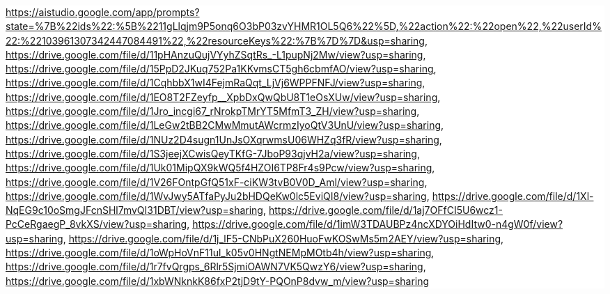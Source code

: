 https://aistudio.google.com/app/prompts?state=%7B%22ids%22:%5B%2211gLlqjm9P5onq6O3bP03zvYHMR1OL5Q6%22%5D,%22action%22:%22open%22,%22userId%22:%22103961307342447084491%22,%22resourceKeys%22:%7B%7D%7D&usp=sharing, https://drive.google.com/file/d/11pHAnzuQujVYyhZSqtRs_-L1pupNj2Mw/view?usp=sharing, https://drive.google.com/file/d/15PpD2JKuq752Pa1KKvmsCT5gh6cbmfAO/view?usp=sharing, https://drive.google.com/file/d/1CqhbbX1wI4FejmRaQqt_LjVj6WPPFNFJ/view?usp=sharing, https://drive.google.com/file/d/1EO8T2FZeyfp__XpbDxQwQbU8T1eOsXUw/view?usp=sharing, https://drive.google.com/file/d/1Jro_incgi67_rNrokpTMrYT5MfmT3_ZH/view?usp=sharing, https://drive.google.com/file/d/1LeGw2tBB2CMwMmutAWcrmzIyoQtV3UnU/view?usp=sharing, https://drive.google.com/file/d/1NUz2D4sugn1UnJsOXqrwmsU06WHZq3fR/view?usp=sharing, https://drive.google.com/file/d/1S3jeejXCwisQeyTKfG-7JboP93qjvH2a/view?usp=sharing, https://drive.google.com/file/d/1Uk01MipQX9kWQ5f4HZOI6TP8Fr4s9Pcw/view?usp=sharing, https://drive.google.com/file/d/1V26FOntpGfQ51xF-ciKW3tvB0V0D_Aml/view?usp=sharing, https://drive.google.com/file/d/1WvJwy5ATfaPyJu2bHDQeKw0lc5EviQI8/view?usp=sharing, https://drive.google.com/file/d/1Xl-NqEG9c10oSmgJFcnSHl7mvQI31DBT/view?usp=sharing, https://drive.google.com/file/d/1aj7OFfCI5U6wcz1-PcCeRgaegP_8vkXS/view?usp=sharing, https://drive.google.com/file/d/1imW3TDAUBPz4ncXDYOiHdItw0-n4gW0f/view?usp=sharing, https://drive.google.com/file/d/1j_lF5-CNbPuX260HuoFwKOSwMs5m2AEY/view?usp=sharing, https://drive.google.com/file/d/1oWpHoVnF11ul_k05v0HNgtNEMpMOtb4h/view?usp=sharing, https://drive.google.com/file/d/1r7fvQrgps_6Rlr5SjmiOAWN7VK5QwzY6/view?usp=sharing, https://drive.google.com/file/d/1xbWNknkK86fxP2tjD9tY-PQOnP8dvw_m/view?usp=sharing
